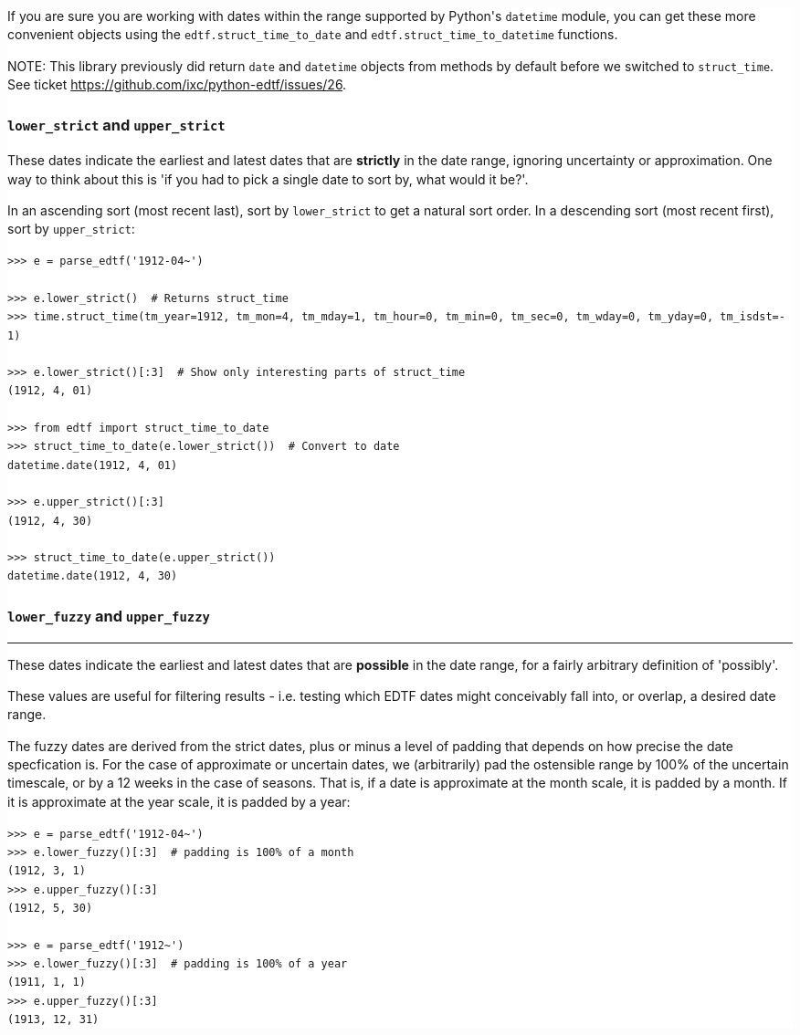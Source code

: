 If you are sure you are working with dates within the range supported by Python's `datetime` module, you can get these more convenient objects using the `edtf.struct_time_to_date` and `edtf.struct_time_to_datetime` functions.

NOTE: This library previously did return `date` and `datetime` objects from methods by default before we switched to `struct_time`. See ticket https://github.com/ixc/python-edtf/issues/26.

### `lower_strict` and `upper_strict`

These dates indicate the earliest and latest dates that are __strictly__ in the date range, ignoring uncertainty or approximation. One way to think about this is 'if you had to pick a single date to sort by, what would it be?'.

In an ascending sort (most recent last), sort by `lower_strict` to get a natural sort order. In a descending sort (most recent first), sort by `upper_strict`:

    >>> e = parse_edtf('1912-04~')

    >>> e.lower_strict()  # Returns struct_time
    >>> time.struct_time(tm_year=1912, tm_mon=4, tm_mday=1, tm_hour=0, tm_min=0, tm_sec=0, tm_wday=0, tm_yday=0, tm_isdst=-1)

    >>> e.lower_strict()[:3]  # Show only interesting parts of struct_time
    (1912, 4, 01)

    >>> from edtf import struct_time_to_date
    >>> struct_time_to_date(e.lower_strict())  # Convert to date
    datetime.date(1912, 4, 01)

    >>> e.upper_strict()[:3]
    (1912, 4, 30)

    >>> struct_time_to_date(e.upper_strict())
    datetime.date(1912, 4, 30)

### `lower_fuzzy` and `upper_fuzzy`
-----------------------------------

These dates indicate the earliest and latest dates that are __possible__ in the date range, for a fairly arbitrary definition of 'possibly'.

These values are useful for filtering results - i.e. testing which EDTF dates might conceivably fall into, or overlap, a desired date range.

The fuzzy dates are derived from the strict dates, plus or minus a level of padding that depends on how precise the date specfication is. For the case of approximate or uncertain dates, we (arbitrarily) pad the ostensible range by 100% of the uncertain timescale, or by a 12 weeks in the case of seasons. That is, if a date is approximate at the month scale, it is padded by a month. If it is approximate at the year scale, it is padded by a year:

    >>> e = parse_edtf('1912-04~')
    >>> e.lower_fuzzy()[:3]  # padding is 100% of a month
    (1912, 3, 1)
    >>> e.upper_fuzzy()[:3]
    (1912, 5, 30)

    >>> e = parse_edtf('1912~')
    >>> e.lower_fuzzy()[:3]  # padding is 100% of a year
    (1911, 1, 1)
    >>> e.upper_fuzzy()[:3]
    (1913, 12, 31)
